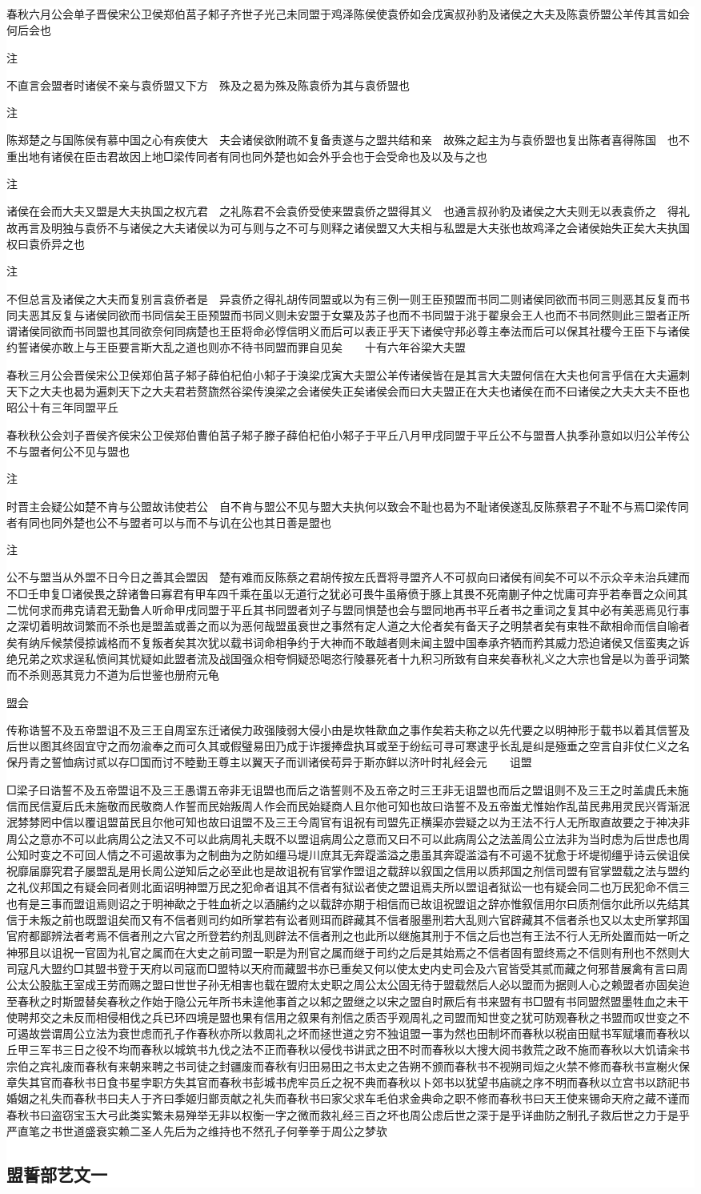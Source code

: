 春秋六月公会单子晋侯宋公卫侯郑伯莒子邾子齐世子光己未同盟于鸡泽陈侯使袁侨如会戊寅叔孙豹及诸侯之大夫及陈袁侨盟公羊传其言如会何后会也  

注  

不直言会盟者时诸侯不亲与袁侨盟又下方　殊及之曷为殊及陈袁侨为其与袁侨盟也  

注  

陈郑楚之与国陈侯有慕中国之心有疾使大　夫会诸侯欲附疏不复备责遂与之盟共结和亲　故殊之起主为与袁侨盟也复出陈者喜得陈国　也不重出地有诸侯在臣击君故因上地□梁传同者有同也同外楚也如会外乎会也于会受命也及以及与之也  

注  

诸侯在会而大夫又盟是大夫执国之权亢君　之礼陈君不会袁侨受使来盟袁侨之盟得其义　也通言叔孙豹及诸侯之大夫则无以表袁侨之　得礼故再言及明独与袁侨不与诸侯之大夫诸侯以为可与则与之不可与则释之诸侯盟又大夫相与私盟是大夫张也故鸡泽之会诸侯始失正矣大夫执国权曰袁侨异之也  

注  

不但总言及诸侯之大夫而复别言袁侨者是　异袁侨之得礼胡传同盟或以为有三例一则王臣预盟而书同二则诸侯同欲而书同三则恶其反复而书同夫恶其反复与诸侯同欲而书同信矣王臣预盟而书同义则未安盟于女粟及苏子也而不书同盟于洮于翟泉会王人也而不书同然则此三盟者正所谓诸侯同欲而书同盟也其同欲奈何同病楚也王臣将命必惇信明义而后可以表正乎天下诸侯守邦必尊主奉法而后可以保其社稷今王臣下与诸侯约誓诸侯亦敢上与王臣要言斯大乱之道也则亦不待书同盟而罪自见矣　　十有六年谷梁大夫盟  

春秋三月公会晋侯宋公卫侯郑伯莒子邾子薛伯杞伯小邾子于溴梁戊寅大夫盟公羊传诸侯皆在是其言大夫盟何信在大夫也何言乎信在大夫遍刺天下之大夫也曷为遍刺天下之大夫君若赘旒然谷梁传溴梁之会诸侯失正矣诸侯会而曰大夫盟正在大夫也诸侯在而不曰诸侯之大夫大夫不臣也　　昭公十有三年同盟平丘  

春秋秋公会刘子晋侯齐侯宋公卫侯郑伯曹伯莒子邾子滕子薛伯杞伯小邾子于平丘八月甲戌同盟于平丘公不与盟晋人执季孙意如以归公羊传公不与盟者何公不见与盟也  

注  

时晋主会疑公如楚不肯与公盟故讳使若公　自不肯与盟公不见与盟大夫执何以致会不耻也曷为不耻诸侯遂乱反陈蔡君子不耻不与焉□梁传同者有同也同外楚也公不与盟者可以与而不与讥在公也其日善是盟也  

注  

公不与盟当从外盟不日今日之善其会盟因　楚有难而反陈蔡之君胡传按左氏晋将寻盟齐人不可叔向曰诸侯有间矣不可以不示众辛未治兵建而不□壬申复□诸侯畏之辞诸鲁曰寡君有甲车四千乘在虽以无道行之犹必可畏牛虽瘠偾于豚上其畏不死南蒯子仲之忧庸可弃乎若奉晋之众间其二忧何求而弗克请君无勤鲁人听命甲戌同盟于平丘其书同盟者刘子与盟同惧楚也会与盟同地再书平丘者书之重词之复其中必有美恶焉见行事之深切着明故词繁而不杀也是盟盖或善之而以为恶何哉盟虽衰世之事然有定人道之大伦者矣有备天子之明禁者矣有束牲不歃相命而信自喻者矣有纳斥候禁侵掠诚格而不复叛者矣其次犹以载书词命相争约于大神而不敢越者则未闻主盟中国奉承齐牺而矜其威力恐迫诸侯又信蛮夷之诉绝兄弟之欢求逞私愤间其忧疑如此盟者流及战国强众相夸恫疑恐喝恣行陵暴死者十九积习所致有自来矣春秋礼义之大宗也曾是以为善乎词繁而不杀则恶其竞力不道为后世鉴也册府元龟  

盟会  

传称诰誓不及五帝盟诅不及三王自周室东迁诸侯力政强陵弱大侵小由是坎牲歃血之事作矣若夫称之以先代要之以明神形于载书以着其信誓及后世以图其终固宜守之而勿渝奉之而可久其或假璧易田乃成于诈援捧盘执耳或至于纷纭可寻可寒逮乎长乱是纠是殛垂之空言自非仗仁义之名保丹青之誓恤病讨贰以存□国而讨不睦勤王尊主以翼天子而训诸侯苟异于斯亦鲜以济叶时礼经会元　　诅盟  

□梁子曰诰誓不及五帝盟诅不及三王愚谓五帝非无诅盟也而后之诰誓则不及五帝之时三王非无诅盟也而后之盟诅则不及三王之时盖虞氏未施信而民信夏后氏未施敬而民敬商人作誓而民始叛周人作会而民始疑商人且尔他可知也故曰诰誓不及五帝蚩尤惟始作乱苗民弗用灵民兴胥渐泯泯棼棼罔中信以覆诅盟苗民且尔他可知也故曰诅盟不及三王今周官有诅祝有司盟先正横渠亦尝疑之以为王法不行人无所取直故要之于神决非周公之意亦不可以此病周公之法又不可以此病周礼夫既不以盟诅病周公之意而又曰不可以此病周公之法盖周公立法非为当时虑为后世虑也周公知时变之不可回人情之不可遏故事为之制曲为之防如缰马堤川庶其无奔踶滥溢之患虽其奔踶滥溢有不可遏不犹愈于坏堤彻缰乎诗云侯诅侯祝靡届靡究君子屡盟乱是用长周公逆知后之必至此也是故诅祝有官掌作盟诅之载辞以叙国之信用以质邦国之剂信司盟有官掌盟载之法与盟约之礼仪邦国之有疑会同者则北面诏明神盟万民之犯命者诅其不信者有狱讼者使之盟诅焉夫所以盟诅者狱讼一也有疑会同二也万民犯命不信三也有是三事而盟诅焉则诏之于明神歃之于牲血祈之以酒脯约之以载辞亦期于相信而已故诅祝盟诅之辞亦惟叙信用尔曰质剂信尔此所以先结其信于未叛之前也既盟诅矣而又有不信者则司约如所掌若有讼者则珥而辟藏其不信者服墨刑若大乱则六官辟藏其不信者杀也又以太史所掌邦国官府都鄙辨法者考焉不信者刑之六官之所登若约剂乱则辟法不信者刑之也此所以继施其刑于不信之后也岂有王法不行人无所处置而姑一听之神邪且以诅祝一官固为礼官之属而在大史之前司盟一职是为刑官之属而继于司约之后是其始焉之不信者固有盟终焉之不信则有刑也不然则大司寇凡大盟约□其盟书登于天府以司寇而□盟特以天府而藏盟书亦已重矣又何以使太史内史司会及六官皆受其贰而藏之何邪昔展禽有言曰周公太公股肱王室成王劳而赐之盟曰世世子孙无相害也载在盟府太史职之周公太公固无待于盟载然后人必以盟而为据则人心之赖盟者亦固矣迨至春秋之时斯盟替矣春秋之作始于隐公元年所书未遑他事首之以邾之盟继之以宋之盟自时厥后有书来盟有书□盟有书同盟然盟墨牲血之未干使聘邦交之未反而相侵相伐之兵已环四境是盟也果有信用之叙果有剂信之质否乎观周礼之司盟而知世变之犹可防观春秋之书盟而叹世变之不可遏故尝谓周公立法为衰世虑而孔子作春秋亦所以救周礼之坏而拯世道之穷不独诅盟一事为然也田制坏而春秋以税亩田赋书军赋壤而春秋以丘甲三军书三日之役不均而春秋以城筑书九伐之法不正而春秋以侵伐书讲武之田不时而春秋以大搜大阅书救荒之政不施而春秋以大饥请籴书宗伯之宾礼废而春秋有来朝来聘之书司徒之封疆废而春秋有归田易田之书太史之告朔不颁而春秋书不视朔司烜之火禁不修而春秋书宣榭火保章失其官而春秋书日食书星孛职方失其官而春秋书彭城书虎牢员丘之祝不典而春秋以卜郊书以犹望书庙祧之序不明而春秋以立宫书以跻祀书婚姻之礼失而春秋书曰夫人于齐曰季姬归鄫贡献之礼失而春秋书曰家父求车毛伯求金典命之职不修而春秋书曰天王使来锡命天府之藏不谨而春秋书曰盗窃宝玉大弓此类实繁未易殚举无非以权衡一字之微而救礼经三百之坏也周公虑后世之深于是乎详曲防之制孔子救后世之力于是乎严直笔之书世道盛衰实赖二圣人先后为之维持也不然孔子何拳拳于周公之梦欤  

## 盟誓部艺文一
